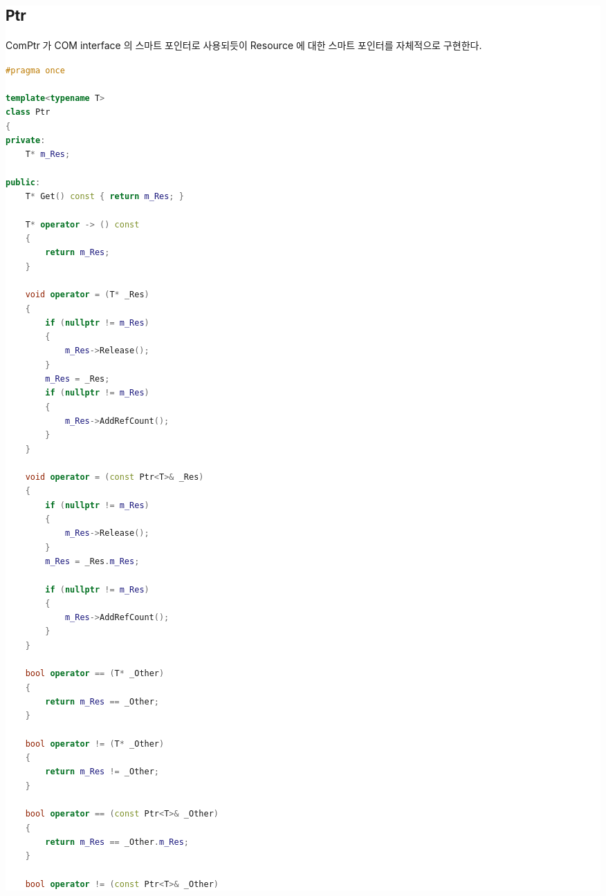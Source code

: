 
## Ptr
ComPtr 가 COM interface 의 스마트 포인터로 사용되듯이 Resource 에 대한 스마트 포인터를 자체적으로 구현한다.
```c++
#pragma once

template<typename T>
class Ptr
{
private:
	T* m_Res;

public:
	T* Get() const { return m_Res; }

	T* operator -> () const
	{
		return m_Res;
	}

	void operator = (T* _Res)
	{
		if (nullptr != m_Res)
		{
			m_Res->Release();
		}
		m_Res = _Res;
		if (nullptr != m_Res)
		{
			m_Res->AddRefCount();
		}
	}

	void operator = (const Ptr<T>& _Res)
	{
		if (nullptr != m_Res)
		{
			m_Res->Release();
		}
		m_Res = _Res.m_Res;
		
		if (nullptr != m_Res)
		{
			m_Res->AddRefCount();
		}
	}

	bool operator == (T* _Other)
	{
		return m_Res == _Other;
	}

	bool operator != (T* _Other)
	{
		return m_Res != _Other;
	}

	bool operator == (const Ptr<T>& _Other)
	{
		return m_Res == _Other.m_Res;
	}

	bool operator != (const Ptr<T>& _Other)
```